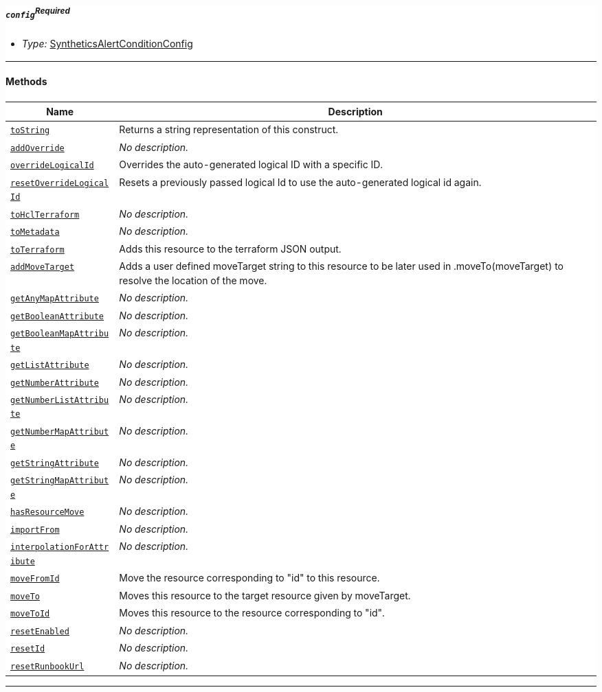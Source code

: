 
##### `config`<sup>Required</sup> <a name="config" id="@cdktf/provider-newrelic.syntheticsAlertCondition.SyntheticsAlertCondition.Initializer.parameter.config"></a>

- *Type:* <a href="#@cdktf/provider-newrelic.syntheticsAlertCondition.SyntheticsAlertConditionConfig">SyntheticsAlertConditionConfig</a>

---

#### Methods <a name="Methods" id="Methods"></a>

| **Name** | **Description** |
| --- | --- |
| <code><a href="#@cdktf/provider-newrelic.syntheticsAlertCondition.SyntheticsAlertCondition.toString">toString</a></code> | Returns a string representation of this construct. |
| <code><a href="#@cdktf/provider-newrelic.syntheticsAlertCondition.SyntheticsAlertCondition.addOverride">addOverride</a></code> | *No description.* |
| <code><a href="#@cdktf/provider-newrelic.syntheticsAlertCondition.SyntheticsAlertCondition.overrideLogicalId">overrideLogicalId</a></code> | Overrides the auto-generated logical ID with a specific ID. |
| <code><a href="#@cdktf/provider-newrelic.syntheticsAlertCondition.SyntheticsAlertCondition.resetOverrideLogicalId">resetOverrideLogicalId</a></code> | Resets a previously passed logical Id to use the auto-generated logical id again. |
| <code><a href="#@cdktf/provider-newrelic.syntheticsAlertCondition.SyntheticsAlertCondition.toHclTerraform">toHclTerraform</a></code> | *No description.* |
| <code><a href="#@cdktf/provider-newrelic.syntheticsAlertCondition.SyntheticsAlertCondition.toMetadata">toMetadata</a></code> | *No description.* |
| <code><a href="#@cdktf/provider-newrelic.syntheticsAlertCondition.SyntheticsAlertCondition.toTerraform">toTerraform</a></code> | Adds this resource to the terraform JSON output. |
| <code><a href="#@cdktf/provider-newrelic.syntheticsAlertCondition.SyntheticsAlertCondition.addMoveTarget">addMoveTarget</a></code> | Adds a user defined moveTarget string to this resource to be later used in .moveTo(moveTarget) to resolve the location of the move. |
| <code><a href="#@cdktf/provider-newrelic.syntheticsAlertCondition.SyntheticsAlertCondition.getAnyMapAttribute">getAnyMapAttribute</a></code> | *No description.* |
| <code><a href="#@cdktf/provider-newrelic.syntheticsAlertCondition.SyntheticsAlertCondition.getBooleanAttribute">getBooleanAttribute</a></code> | *No description.* |
| <code><a href="#@cdktf/provider-newrelic.syntheticsAlertCondition.SyntheticsAlertCondition.getBooleanMapAttribute">getBooleanMapAttribute</a></code> | *No description.* |
| <code><a href="#@cdktf/provider-newrelic.syntheticsAlertCondition.SyntheticsAlertCondition.getListAttribute">getListAttribute</a></code> | *No description.* |
| <code><a href="#@cdktf/provider-newrelic.syntheticsAlertCondition.SyntheticsAlertCondition.getNumberAttribute">getNumberAttribute</a></code> | *No description.* |
| <code><a href="#@cdktf/provider-newrelic.syntheticsAlertCondition.SyntheticsAlertCondition.getNumberListAttribute">getNumberListAttribute</a></code> | *No description.* |
| <code><a href="#@cdktf/provider-newrelic.syntheticsAlertCondition.SyntheticsAlertCondition.getNumberMapAttribute">getNumberMapAttribute</a></code> | *No description.* |
| <code><a href="#@cdktf/provider-newrelic.syntheticsAlertCondition.SyntheticsAlertCondition.getStringAttribute">getStringAttribute</a></code> | *No description.* |
| <code><a href="#@cdktf/provider-newrelic.syntheticsAlertCondition.SyntheticsAlertCondition.getStringMapAttribute">getStringMapAttribute</a></code> | *No description.* |
| <code><a href="#@cdktf/provider-newrelic.syntheticsAlertCondition.SyntheticsAlertCondition.hasResourceMove">hasResourceMove</a></code> | *No description.* |
| <code><a href="#@cdktf/provider-newrelic.syntheticsAlertCondition.SyntheticsAlertCondition.importFrom">importFrom</a></code> | *No description.* |
| <code><a href="#@cdktf/provider-newrelic.syntheticsAlertCondition.SyntheticsAlertCondition.interpolationForAttribute">interpolationForAttribute</a></code> | *No description.* |
| <code><a href="#@cdktf/provider-newrelic.syntheticsAlertCondition.SyntheticsAlertCondition.moveFromId">moveFromId</a></code> | Move the resource corresponding to "id" to this resource. |
| <code><a href="#@cdktf/provider-newrelic.syntheticsAlertCondition.SyntheticsAlertCondition.moveTo">moveTo</a></code> | Moves this resource to the target resource given by moveTarget. |
| <code><a href="#@cdktf/provider-newrelic.syntheticsAlertCondition.SyntheticsAlertCondition.moveToId">moveToId</a></code> | Moves this resource to the resource corresponding to "id". |
| <code><a href="#@cdktf/provider-newrelic.syntheticsAlertCondition.SyntheticsAlertCondition.resetEnabled">resetEnabled</a></code> | *No description.* |
| <code><a href="#@cdktf/provider-newrelic.syntheticsAlertCondition.SyntheticsAlertCondition.resetId">resetId</a></code> | *No description.* |
| <code><a href="#@cdktf/provider-newrelic.syntheticsAlertCondition.SyntheticsAlertCondition.resetRunbookUrl">resetRunbookUrl</a></code> | *No description.* |

---